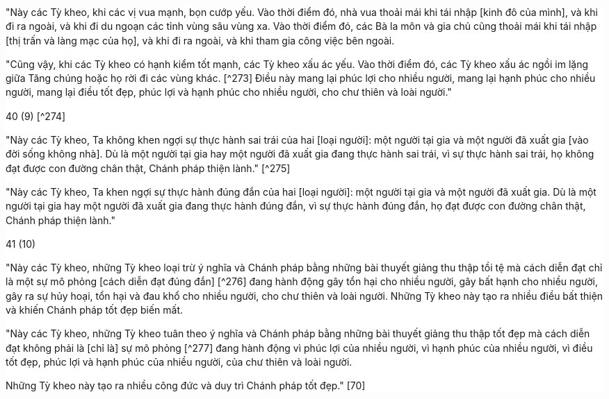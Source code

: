 "Này các Tỳ kheo, khi các vị vua mạnh, bọn cướp yếu. Vào thời điểm đó, nhà vua thoải mái khi tái nhập [kinh đô của mình], và khi đi ra ngoài, và khi đi du ngoạn các tỉnh vùng sâu vùng xa. Vào thời điểm đó, các Bà la môn và gia chủ cũng thoải mái khi tái nhập [thị trấn và làng mạc của họ], và khi đi ra ngoài, và khi tham gia công việc bên ngoài.

"Cũng vậy, khi các Tỳ kheo có hạnh kiểm tốt mạnh, các Tỳ kheo xấu ác yếu. Vào thời điểm đó, các Tỳ kheo xấu ác ngồi im lặng giữa Tăng chúng hoặc họ rời đi các vùng khác. [^273] Điều này mang lại phúc lợi cho nhiều người, mang lại hạnh phúc cho nhiều người, mang lại điều tốt đẹp, phúc lợi và hạnh phúc cho nhiều người, cho chư thiên và loài người."

40 (9) [^274]

"Này các Tỳ kheo, Ta không khen ngợi sự thực hành sai trái của hai [loại người]: một người tại gia và một người đã xuất gia [vào đời sống không nhà]. Dù là một người tại gia hay một người đã xuất gia đang thực hành sai trái, vì sự thực hành sai trái, họ không đạt được con đường chân thật, Chánh pháp thiện lành." [^275]

"Này các Tỳ kheo, Ta khen ngợi sự thực hành đúng đắn của hai [loại người]: một người tại gia và một người đã xuất gia. Dù là một người tại gia hay một người đã xuất gia đang thực hành đúng đắn, vì sự thực hành đúng đắn, họ đạt được con đường chân thật, Chánh pháp thiện lành."

41 (10)

"Này các Tỳ kheo, những Tỳ kheo loại trừ ý nghĩa và Chánh pháp bằng những bài thuyết giảng thu thập tồi tệ mà cách diễn đạt chỉ là một sự mô phỏng [cách diễn đạt đúng đắn] [^276] đang hành động gây tổn hại cho nhiều người, gây bất hạnh cho nhiều người, gây ra sự hủy hoại, tổn hại và đau khổ cho nhiều người, cho chư thiên và loài người. Những Tỳ kheo này tạo ra nhiều điều bất thiện và khiến Chánh pháp tốt đẹp biến mất.

"Này các Tỳ kheo, những Tỳ kheo tuân theo ý nghĩa và Chánh pháp bằng những bài thuyết giảng thu thập tốt đẹp mà cách diễn đạt không phải là [chỉ là] sự mô phỏng [^277] đang hành động vì phúc lợi của nhiều người, vì hạnh phúc của nhiều người, vì điều tốt đẹp, phúc lợi và hạnh phúc của nhiều người, của chư thiên và loài người.

Những Tỳ kheo này tạo ra nhiều công đức và duy trì Chánh pháp tốt đẹp." [70]
